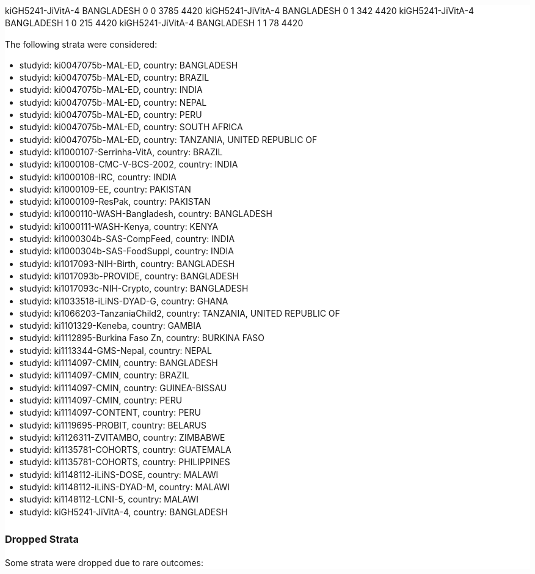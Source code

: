 kiGH5241-JiVitA-4           BANGLADESH                                    0              0     3785   4420
kiGH5241-JiVitA-4           BANGLADESH                                    0              1      342   4420
kiGH5241-JiVitA-4           BANGLADESH                                    1              0      215   4420
kiGH5241-JiVitA-4           BANGLADESH                                    1              1       78   4420


The following strata were considered:

* studyid: ki0047075b-MAL-ED, country: BANGLADESH
* studyid: ki0047075b-MAL-ED, country: BRAZIL
* studyid: ki0047075b-MAL-ED, country: INDIA
* studyid: ki0047075b-MAL-ED, country: NEPAL
* studyid: ki0047075b-MAL-ED, country: PERU
* studyid: ki0047075b-MAL-ED, country: SOUTH AFRICA
* studyid: ki0047075b-MAL-ED, country: TANZANIA, UNITED REPUBLIC OF
* studyid: ki1000107-Serrinha-VitA, country: BRAZIL
* studyid: ki1000108-CMC-V-BCS-2002, country: INDIA
* studyid: ki1000108-IRC, country: INDIA
* studyid: ki1000109-EE, country: PAKISTAN
* studyid: ki1000109-ResPak, country: PAKISTAN
* studyid: ki1000110-WASH-Bangladesh, country: BANGLADESH
* studyid: ki1000111-WASH-Kenya, country: KENYA
* studyid: ki1000304b-SAS-CompFeed, country: INDIA
* studyid: ki1000304b-SAS-FoodSuppl, country: INDIA
* studyid: ki1017093-NIH-Birth, country: BANGLADESH
* studyid: ki1017093b-PROVIDE, country: BANGLADESH
* studyid: ki1017093c-NIH-Crypto, country: BANGLADESH
* studyid: ki1033518-iLiNS-DYAD-G, country: GHANA
* studyid: ki1066203-TanzaniaChild2, country: TANZANIA, UNITED REPUBLIC OF
* studyid: ki1101329-Keneba, country: GAMBIA
* studyid: ki1112895-Burkina Faso Zn, country: BURKINA FASO
* studyid: ki1113344-GMS-Nepal, country: NEPAL
* studyid: ki1114097-CMIN, country: BANGLADESH
* studyid: ki1114097-CMIN, country: BRAZIL
* studyid: ki1114097-CMIN, country: GUINEA-BISSAU
* studyid: ki1114097-CMIN, country: PERU
* studyid: ki1114097-CONTENT, country: PERU
* studyid: ki1119695-PROBIT, country: BELARUS
* studyid: ki1126311-ZVITAMBO, country: ZIMBABWE
* studyid: ki1135781-COHORTS, country: GUATEMALA
* studyid: ki1135781-COHORTS, country: PHILIPPINES
* studyid: ki1148112-iLiNS-DOSE, country: MALAWI
* studyid: ki1148112-iLiNS-DYAD-M, country: MALAWI
* studyid: ki1148112-LCNI-5, country: MALAWI
* studyid: kiGH5241-JiVitA-4, country: BANGLADESH

### Dropped Strata

Some strata were dropped due to rare outcomes:
